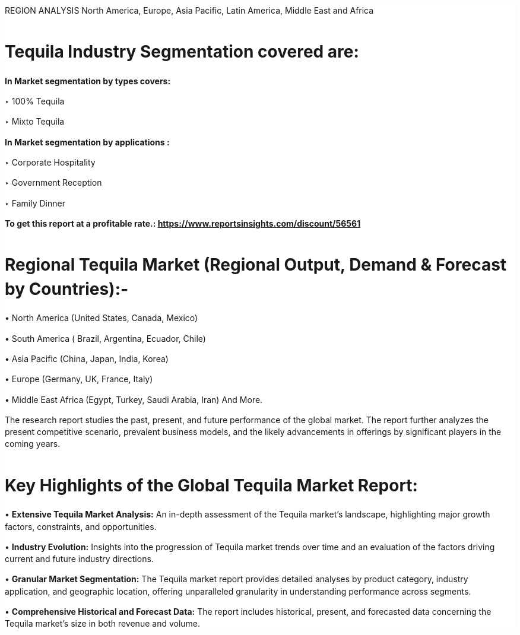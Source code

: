 <td>REGION ANALYSIS</td>
<td>North America, Europe, Asia Pacific, Latin America, Middle East and Africa</td>
</tr>
</table>

# <strong>Tequila Industry Segmentation covered are:</strong>

<strong>In Market segmentation by types covers:</strong>

‣ 100% Tequila

‣ Mixto Tequila

<strong>In Market segmentation by applications :</strong>

‣ Corporate Hospitality

‣ Government Reception

‣ Family Dinner

<strong>To get this report at a profitable rate.: <a href=https://www.reportsinsights.com/discount/56561>https://www.reportsinsights.com/discount/56561</a></strong></font>

# <strong>Regional Tequila Market (Regional Output, Demand &amp; Forecast by Countries):-</strong>

• North America (United States, Canada, Mexico)

• South America ( Brazil, Argentina, Ecuador, Chile)

• Asia Pacific (China, Japan, India, Korea)

• Europe (Germany, UK, France, Italy)

• Middle East Africa (Egypt, Turkey, Saudi Arabia, Iran) And More.

The research report studies the past, present, and future performance of the global market. The report further analyzes the present competitive scenario, prevalent business models, and the likely advancements in offerings by significant players in the coming years.

# <strong>Key Highlights of the Global Tequila Market Report:</strong>

• <strong>Extensive Tequila Market Analysis:</strong> An in-depth assessment of the Tequila market’s landscape, highlighting major growth factors, constraints, and opportunities.

• <strong>Industry Evolution:</strong> Insights into the progression of Tequila market trends over time and an evaluation of the factors driving current and future industry directions.

• <strong>Granular Market Segmentation:</strong> The Tequila market report provides detailed analyses by product category, industry application, and geographic location, offering unparalleled granularity in understanding performance across segments.

• <strong>Comprehensive Historical and Forecast Data:</strong> The report includes historical, present, and forecasted data concerning the Tequila market’s size in both revenue and volume.
